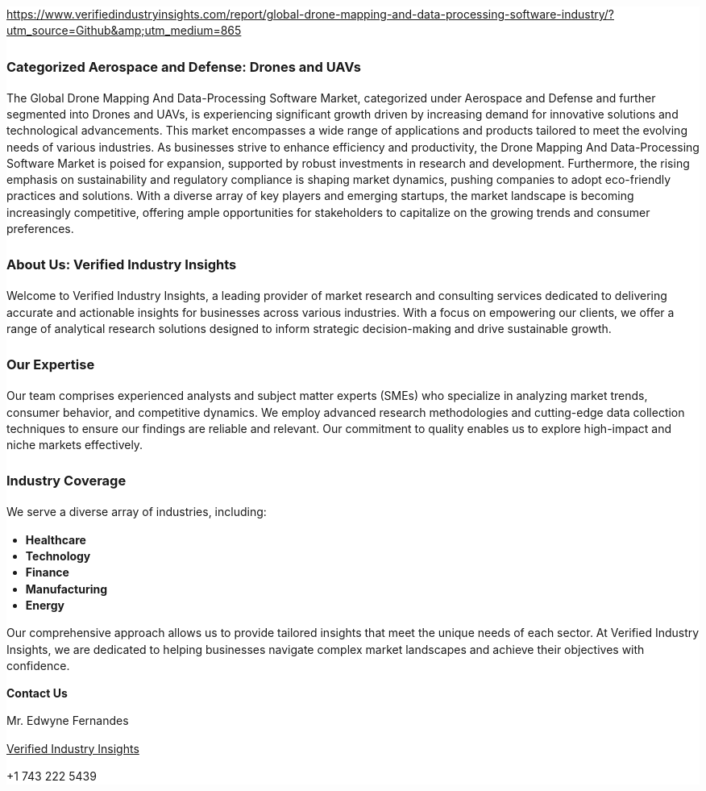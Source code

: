 </strong><a href="https://www.verifiedindustryinsights.com/report/global-drone-mapping-and-data-processing-software-industry/?utm_source=Github&amp;utm_medium=865">https://www.verifiedindustryinsights.com/report/global-drone-mapping-and-data-processing-software-industry/?utm_source=Github&amp;utm_medium=865</a>&nbsp;</p><h3>Categorized Aerospace and Defense: Drones and UAVs </h3><p>The Global Drone Mapping And Data-Processing Software Market, categorized under Aerospace and Defense and further segmented into Drones and UAVs, is experiencing significant growth driven by increasing demand for innovative solutions and technological advancements. This market encompasses a wide range of applications and products tailored to meet the evolving needs of various industries. As businesses strive to enhance efficiency and productivity, the Drone Mapping And Data-Processing Software Market is poised for expansion, supported by robust investments in research and development. Furthermore, the rising emphasis on sustainability and regulatory compliance is shaping market dynamics, pushing companies to adopt eco-friendly practices and solutions. With a diverse array of key players and emerging startups, the market landscape is becoming increasingly competitive, offering ample opportunities for stakeholders to capitalize on the growing trends and consumer preferences.</p><h3>About Us: Verified Industry Insights</h3><p>Welcome to Verified Industry Insights, a leading provider of market research and consulting services dedicated to delivering accurate and actionable insights for businesses across various industries. With a focus on empowering our clients, we offer a range of analytical research solutions designed to inform strategic decision-making and drive sustainable growth.</p><h3>Our Expertise</h3><p>Our team comprises experienced analysts and subject matter experts (SMEs) who specialize in analyzing market trends, consumer behavior, and competitive dynamics. We employ advanced research methodologies and cutting-edge data collection techniques to ensure our findings are reliable and relevant. Our commitment to quality enables us to explore high-impact and niche markets effectively.</p><h3>Industry Coverage</h3><p>We serve a diverse array of industries, including:</p><ul><li><strong>Healthcare</strong></li><li><strong>Technology</strong></li><li><strong>Finance</strong></li><li><strong>Manufacturing</strong></li><li><strong>Energy</strong></li></ul><p>Our comprehensive approach allows us to provide tailored insights that meet the unique needs of each sector. At Verified Industry Insights, we are dedicated to helping businesses navigate complex market landscapes and achieve their objectives with confidence.</p><p><strong>Contact Us</strong></p><p>Mr. Edwyne Fernandes</p><p><a href="https://www.verifiedindustryinsights.com/">Verified Industry Insights</a></p><p>+1 743 222 5439</p>

